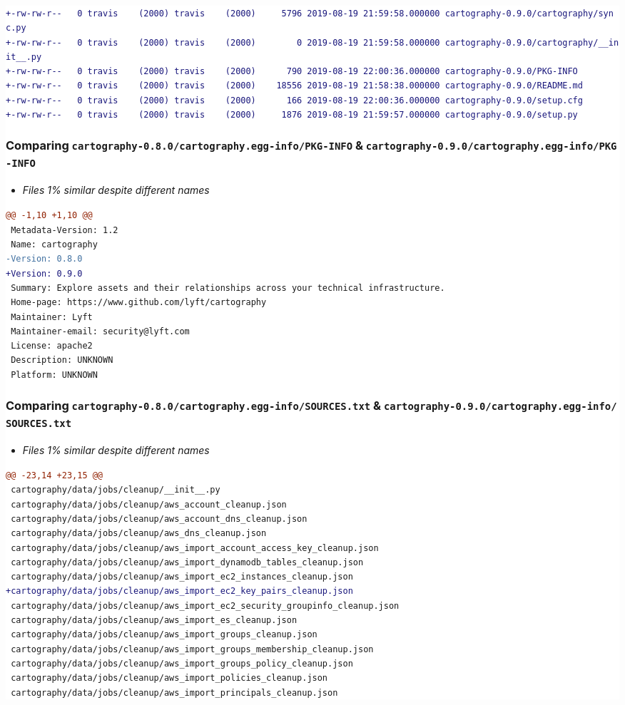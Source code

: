 ```diff
+-rw-rw-r--   0 travis    (2000) travis    (2000)     5796 2019-08-19 21:59:58.000000 cartography-0.9.0/cartography/sync.py
+-rw-rw-r--   0 travis    (2000) travis    (2000)        0 2019-08-19 21:59:58.000000 cartography-0.9.0/cartography/__init__.py
+-rw-rw-r--   0 travis    (2000) travis    (2000)      790 2019-08-19 22:00:36.000000 cartography-0.9.0/PKG-INFO
+-rw-rw-r--   0 travis    (2000) travis    (2000)    18556 2019-08-19 21:58:38.000000 cartography-0.9.0/README.md
+-rw-rw-r--   0 travis    (2000) travis    (2000)      166 2019-08-19 22:00:36.000000 cartography-0.9.0/setup.cfg
+-rw-rw-r--   0 travis    (2000) travis    (2000)     1876 2019-08-19 21:59:57.000000 cartography-0.9.0/setup.py
```

### Comparing `cartography-0.8.0/cartography.egg-info/PKG-INFO` & `cartography-0.9.0/cartography.egg-info/PKG-INFO`

 * *Files 1% similar despite different names*

```diff
@@ -1,10 +1,10 @@
 Metadata-Version: 1.2
 Name: cartography
-Version: 0.8.0
+Version: 0.9.0
 Summary: Explore assets and their relationships across your technical infrastructure.
 Home-page: https://www.github.com/lyft/cartography
 Maintainer: Lyft
 Maintainer-email: security@lyft.com
 License: apache2
 Description: UNKNOWN
 Platform: UNKNOWN
```

### Comparing `cartography-0.8.0/cartography.egg-info/SOURCES.txt` & `cartography-0.9.0/cartography.egg-info/SOURCES.txt`

 * *Files 1% similar despite different names*

```diff
@@ -23,14 +23,15 @@
 cartography/data/jobs/cleanup/__init__.py
 cartography/data/jobs/cleanup/aws_account_cleanup.json
 cartography/data/jobs/cleanup/aws_account_dns_cleanup.json
 cartography/data/jobs/cleanup/aws_dns_cleanup.json
 cartography/data/jobs/cleanup/aws_import_account_access_key_cleanup.json
 cartography/data/jobs/cleanup/aws_import_dynamodb_tables_cleanup.json
 cartography/data/jobs/cleanup/aws_import_ec2_instances_cleanup.json
+cartography/data/jobs/cleanup/aws_import_ec2_key_pairs_cleanup.json
 cartography/data/jobs/cleanup/aws_import_ec2_security_groupinfo_cleanup.json
 cartography/data/jobs/cleanup/aws_import_es_cleanup.json
 cartography/data/jobs/cleanup/aws_import_groups_cleanup.json
 cartography/data/jobs/cleanup/aws_import_groups_membership_cleanup.json
 cartography/data/jobs/cleanup/aws_import_groups_policy_cleanup.json
 cartography/data/jobs/cleanup/aws_import_policies_cleanup.json
 cartography/data/jobs/cleanup/aws_import_principals_cleanup.json
```
